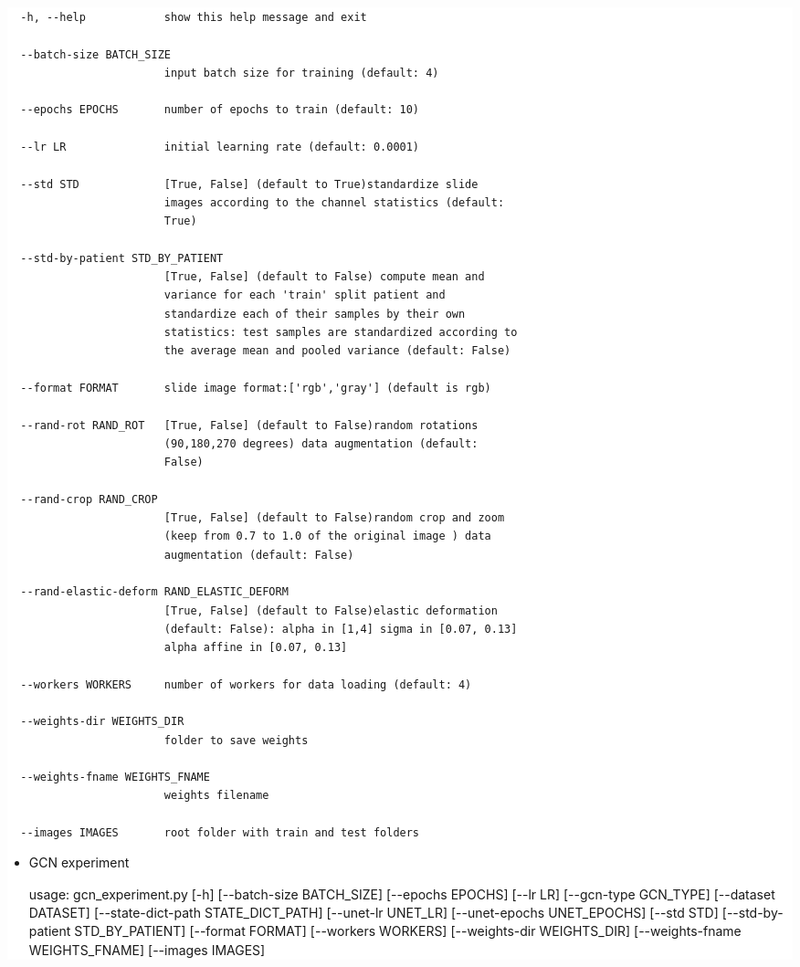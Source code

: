 	  -h, --help            show this help message and exit

	  --batch-size BATCH_SIZE
	                        input batch size for training (default: 4)

	  --epochs EPOCHS       number of epochs to train (default: 10)

	  --lr LR               initial learning rate (default: 0.0001)

	  --std STD             [True, False] (default to True)standardize slide
	                        images according to the channel statistics (default:
	                        True)

	  --std-by-patient STD_BY_PATIENT
	                        [True, False] (default to False) compute mean and
	                        variance for each 'train' split patient and
	                        standardize each of their samples by their own
	                        statistics: test samples are standardized according to
	                        the average mean and pooled variance (default: False)

	  --format FORMAT       slide image format:['rgb','gray'] (default is rgb)

	  --rand-rot RAND_ROT   [True, False] (default to False)random rotations
	                        (90,180,270 degrees) data augmentation (default:
	                        False)

	  --rand-crop RAND_CROP
	                        [True, False] (default to False)random crop and zoom
	                        (keep from 0.7 to 1.0 of the original image ) data
	                        augmentation (default: False)

	  --rand-elastic-deform RAND_ELASTIC_DEFORM
	                        [True, False] (default to False)elastic deformation
	                        (default: False): alpha in [1,4] sigma in [0.07, 0.13]
	                        alpha affine in [0.07, 0.13]

	  --workers WORKERS     number of workers for data loading (default: 4)

	  --weights-dir WEIGHTS_DIR
	                        folder to save weights

	  --weights-fname WEIGHTS_FNAME
	                        weights filename

	  --images IMAGES       root folder with train and test folders


* GCN experiment 

	usage: gcn_experiment.py [-h] [--batch-size BATCH_SIZE] [--epochs EPOCHS]
	                         [--lr LR] [--gcn-type GCN_TYPE] [--dataset DATASET]
	                         [--state-dict-path STATE_DICT_PATH]
	                         [--unet-lr UNET_LR] [--unet-epochs UNET_EPOCHS]
	                         [--std STD] [--std-by-patient STD_BY_PATIENT]
	                         [--format FORMAT] [--workers WORKERS]
	                         [--weights-dir WEIGHTS_DIR]
	                         [--weights-fname WEIGHTS_FNAME] [--images IMAGES]

